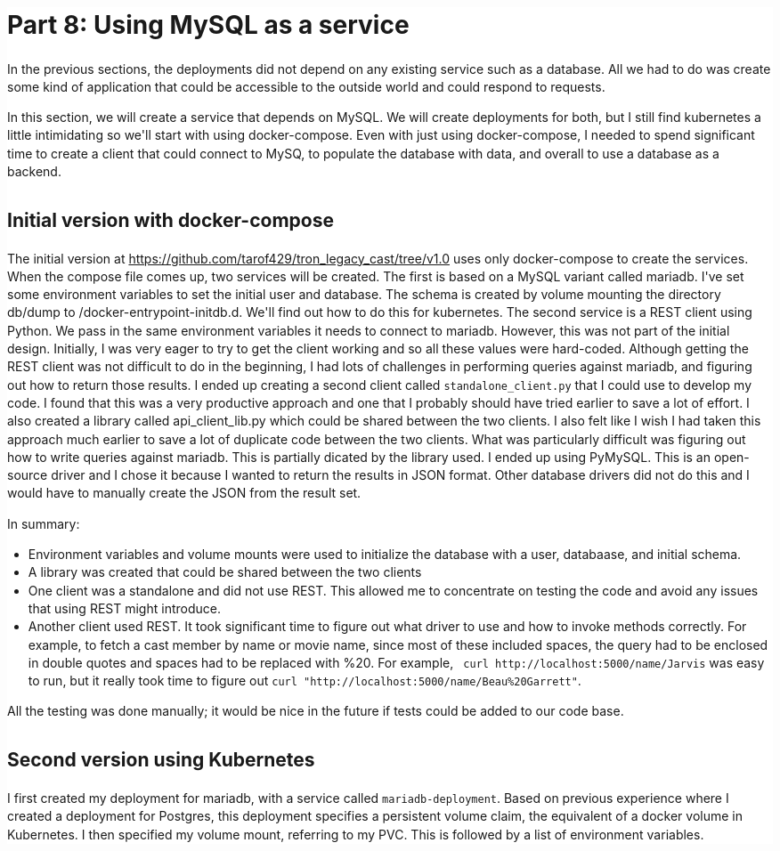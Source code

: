 # Part 8: Using MySQL as a service

In the previous sections, the deployments did not depend on any existing service such as a database. All we had to do was create some kind of application that could be accessible to the outside world and could respond to requests. 

In this section, we will create a service that depends on MySQL. We will create deployments for both, but I still find kubernetes a little intimidating so we'll start with using docker-compose. Even with just using docker-compose, I needed to spend significant time to create a client that could connect to MySQ, to populate the database with data, and overall to use a database as a backend. 

## Initial version with docker-compose

The initial version at https://github.com/tarof429/tron_legacy_cast/tree/v1.0 uses only docker-compose to create the services. When the compose file comes up, two services will be created. The first is based on a MySQL variant called mariadb. I've set some environment variables to set the initial user and database. The schema is created by volume mounting the directory db/dump to /docker-entrypoint-initdb.d. We'll find out how to do this for kubernetes. The second service is a REST client using Python. We pass in the same environment variables it needs to connect to mariadb. However, this was not part of the initial design. Initially, I was very eager to try to get the client working and so all these values were hard-coded. Although getting the REST client was not difficult to do in the beginning, I had lots of challenges in performing queries against mariadb, and figuring out how to return those results. I ended up creating a second client called `standalone_client.py` that I could use to develop my code. I found that this was a very productive approach and one that I probably should have tried earlier to save a lot of effort. I also created a library called api_client_lib.py which could be shared between the two clients. I also felt like I wish I had taken this approach much earlier to save a lot of duplicate code between the two clients. What was particularly difficult was figuring out how to write queries against mariadb. This is partially dicated by the library used. I ended up using PyMySQL. This is an open-source driver and I chose it because I wanted to return the results in JSON format. Other database drivers did not do this and I would have to manually create the JSON from the result set. 

In summary:

- Environment variables and volume mounts were used to initialize the database with a user, databaase, and initial schema.
- A library was created that could be shared between the two clients
- One client was a standalone and did not use REST. This allowed me to concentrate on testing the code and avoid any issues that using REST might introduce.
- Another client used REST. It took significant time to figure out what driver to use and how to invoke methods correctly. For example, to fetch a cast member by name or movie name, since most of these included spaces, the query had to be enclosed in double quotes and spaces had to be replaced with %20. For example, ` curl http://localhost:5000/name/Jarvis` was easy to run, but it really took time to figure out `curl "http://localhost:5000/name/Beau%20Garrett"`. 

All the testing was done manually; it would be nice in the future if tests could be added to our code base.

## Second version using Kubernetes

I first created my deployment for mariadb, with a service called `mariadb-deployment`. Based on previous experience where I created a deployment for Postgres, this deployment specifies a persistent volume claim, the equivalent of a docker volume in Kubernetes. I then specified my volume mount, referring to my PVC. This is followed by a list of environment variables. 
